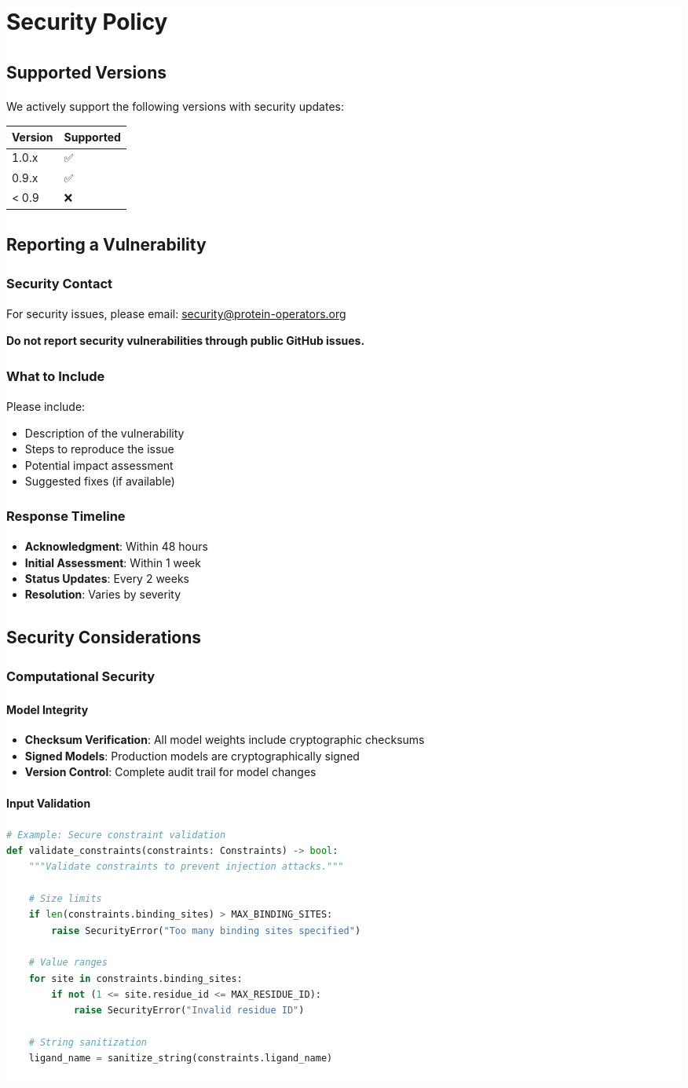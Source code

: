 # Security Policy

## Supported Versions

We actively support the following versions with security updates:

| Version | Supported          |
| ------- | ------------------ |
| 1.0.x   | :white_check_mark: |
| 0.9.x   | :white_check_mark: |
| < 0.9   | :x:                |

## Reporting a Vulnerability

### Security Contact
For security issues, please email: security@protein-operators.org

**Do not report security vulnerabilities through public GitHub issues.**

### What to Include
Please include:
* Description of the vulnerability
* Steps to reproduce the issue
* Potential impact assessment
* Suggested fixes (if available)

### Response Timeline
* **Acknowledgment**: Within 48 hours
* **Initial Assessment**: Within 1 week
* **Status Updates**: Every 2 weeks
* **Resolution**: Varies by severity

## Security Considerations

### Computational Security

#### Model Integrity
* **Checksum Verification**: All model weights include cryptographic checksums
* **Signed Models**: Production models are cryptographically signed
* **Version Control**: Complete audit trail for model changes

#### Input Validation
```python
# Example: Secure constraint validation
def validate_constraints(constraints: Constraints) -> bool:
    """Validate constraints to prevent injection attacks."""
    
    # Size limits
    if len(constraints.binding_sites) > MAX_BINDING_SITES:
        raise SecurityError("Too many binding sites specified")
    
    # Value ranges
    for site in constraints.binding_sites:
        if not (1 <= site.residue_id <= MAX_RESIDUE_ID):
            raise SecurityError("Invalid residue ID")
    
    # String sanitization
    ligand_name = sanitize_string(constraints.ligand_name)
    
```